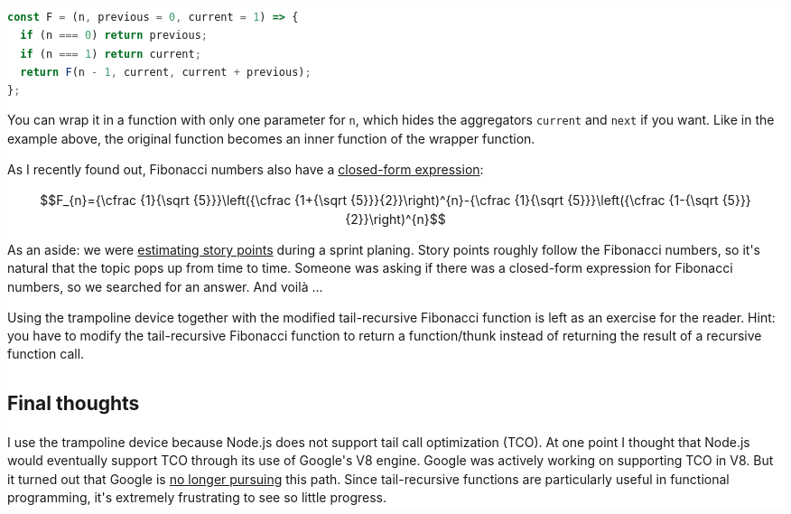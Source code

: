 ```js
const F = (n, previous = 0, current = 1) => {
  if (n === 0) return previous;
  if (n === 1) return current;
  return F(n - 1, current, current + previous);
};
```

You can wrap it in a function with only one parameter for `n`, which hides the aggregators `current` and `next` if you want.
Like in the example above, the original function becomes an inner function of the wrapper function.

As I recently found out, Fibonacci numbers also have a [closed-form expression](https://en.wikipedia.org/wiki/Fibonacci_number#Matrix_form):

$$F_{n}={\cfrac {1}{\sqrt {5}}}\left({\cfrac {1+{\sqrt {5}}}{2}}\right)^{n}-{\cfrac {1}{\sqrt {5}}}\left({\cfrac {1-{\sqrt {5}}}{2}}\right)^{n}$$

As an aside: we were [estimating story points](https://www.mountaingoatsoftware.com/agile/planning-poker) during a sprint planing.
Story points roughly follow the Fibonacci numbers, so it's natural that the topic pops up from time to time.
Someone was asking if there was a closed-form expression for Fibonacci numbers, so we searched for an answer. And voilà ...

Using the trampoline device together with the modified tail-recursive Fibonacci function is left as an exercise for the reader.
Hint: you have to modify the tail-recursive Fibonacci function to return a function/thunk instead of returning the result of a recursive function call.

## Final thoughts

I use the trampoline device because Node.js does not support tail call optimization (TCO).
At one point I thought that Node.js would eventually support TCO through its use of Google's V8 engine. Google was actively working on supporting TCO in V8.
But it turned out that Google is [no longer pursuing](https://www.chromestatus.com/feature/5516876633341952) this path.
Since tail-recursive functions are particularly useful in functional programming, it's extremely frustrating to see so little progress.
